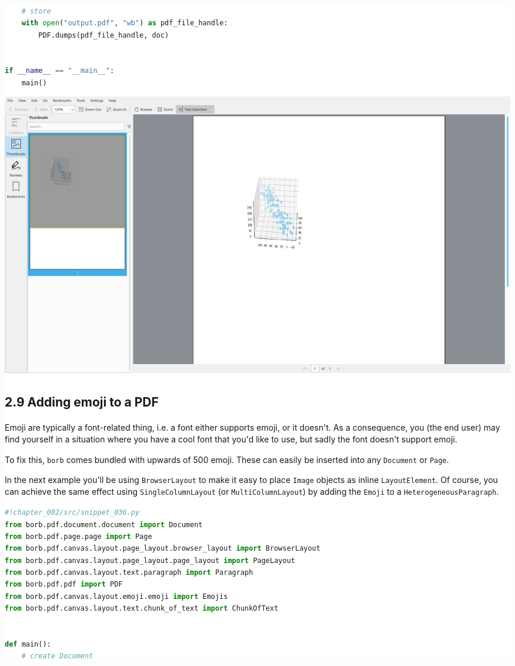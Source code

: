 ```python
    # store
    with open("output.pdf", "wb") as pdf_file_handle:
        PDF.dumps(pdf_file_handle, doc)


if __name__ == "__main__":
    main()
```

![enter image description here](chapter_002/img/snippet_035.png)

<div style="page-break-before: always;"></div>

## 2.9 Adding emoji to a PDF

Emoji are typically a font-related thing, i.e. a font either supports emoji, or it doesn't. 
As a consequence, you (the end user) may find yourself in a situation where you have a cool font that you'd like to use, but sadly the font doesn't support emoji.

To fix this, `borb` comes bundled with upwards of 500 emoji. 
These can easily be inserted into any `Document` or `Page`.

In the next example you'll be using `BrowserLayout` to make it easy to place `Image` objects as inline `LayoutElement`.
Of course, you can achieve the same effect using `SingleColumnLayout` (or `MultiColumnLayout`) by adding the `Emoji` to a `HeterogeneousParagraph`.

```python
#!chapter_002/src/snippet_036.py
from borb.pdf.document.document import Document
from borb.pdf.page.page import Page
from borb.pdf.canvas.layout.page_layout.browser_layout import BrowserLayout
from borb.pdf.canvas.layout.page_layout.page_layout import PageLayout
from borb.pdf.canvas.layout.text.paragraph import Paragraph
from borb.pdf.pdf import PDF
from borb.pdf.canvas.layout.emoji.emoji import Emojis
from borb.pdf.canvas.layout.text.chunk_of_text import ChunkOfText


def main():
    # create Document
```